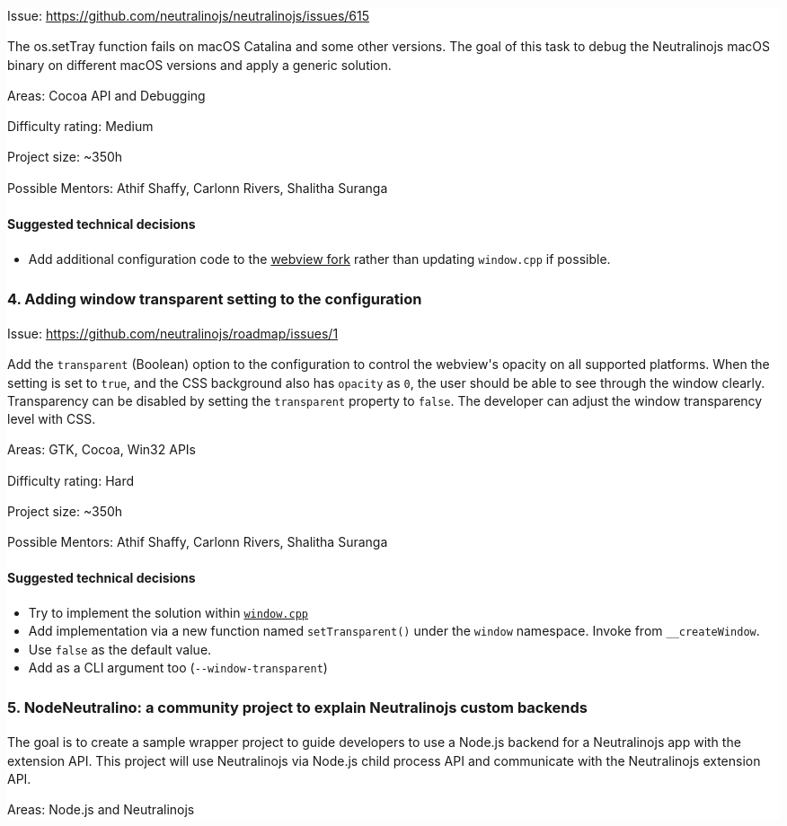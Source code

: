 Issue: https://github.com/neutralinojs/neutralinojs/issues/615

The os.setTray function fails on macOS Catalina and some other versions.
The goal of this task to debug the Neutralinojs macOS binary on different macOS versions and 
apply a generic solution.

Areas: Cocoa API and Debugging

Difficulty rating: Medium

Project size: ~350h

Possible Mentors: Athif Shaffy, Carlonn Rivers, Shalitha Suranga

#### Suggested technical decisions

- Add additional configuration code to the [webview fork](https://github.com/neutralinojs/webview) rather than updating `window.cpp` if possible.

### 4. Adding window transparent setting to the configuration

Issue: https://github.com/neutralinojs/roadmap/issues/1

Add the `transparent` (Boolean) option to the configuration to control the webview's opacity on all supported platforms. When the setting is set to `true`, and the 
CSS background also has `opacity` as `0`, the user should be able to see through the window clearly. Transparency can be disabled by setting the `transparent` property to `false`. The developer can adjust the window transparency level with CSS. 

Areas: GTK, Cocoa, Win32 APIs

Difficulty rating: Hard

Project size: ~350h

Possible Mentors: Athif Shaffy, Carlonn Rivers, Shalitha Suranga

#### Suggested technical decisions

- Try to implement the solution within [`window.cpp`](https://github.com/neutralinojs/neutralinojs/blob/main/api/window/window.cpp)
- Add implementation via a new function named `setTransparent()` under the `window` namespace. Invoke from `__createWindow`.
- Use `false` as the default value.
- Add as a CLI argument too (`--window-transparent`)


### 5. NodeNeutralino: a community project to explain Neutralinojs custom backends

The goal is to create a sample wrapper project to guide developers to use a Node.js backend for a Neutralinojs app with
the extension API. This project will use Neutralinojs via Node.js child process API and communicate with the Neutralinojs extension API.

Areas: Node.js and Neutralinojs

